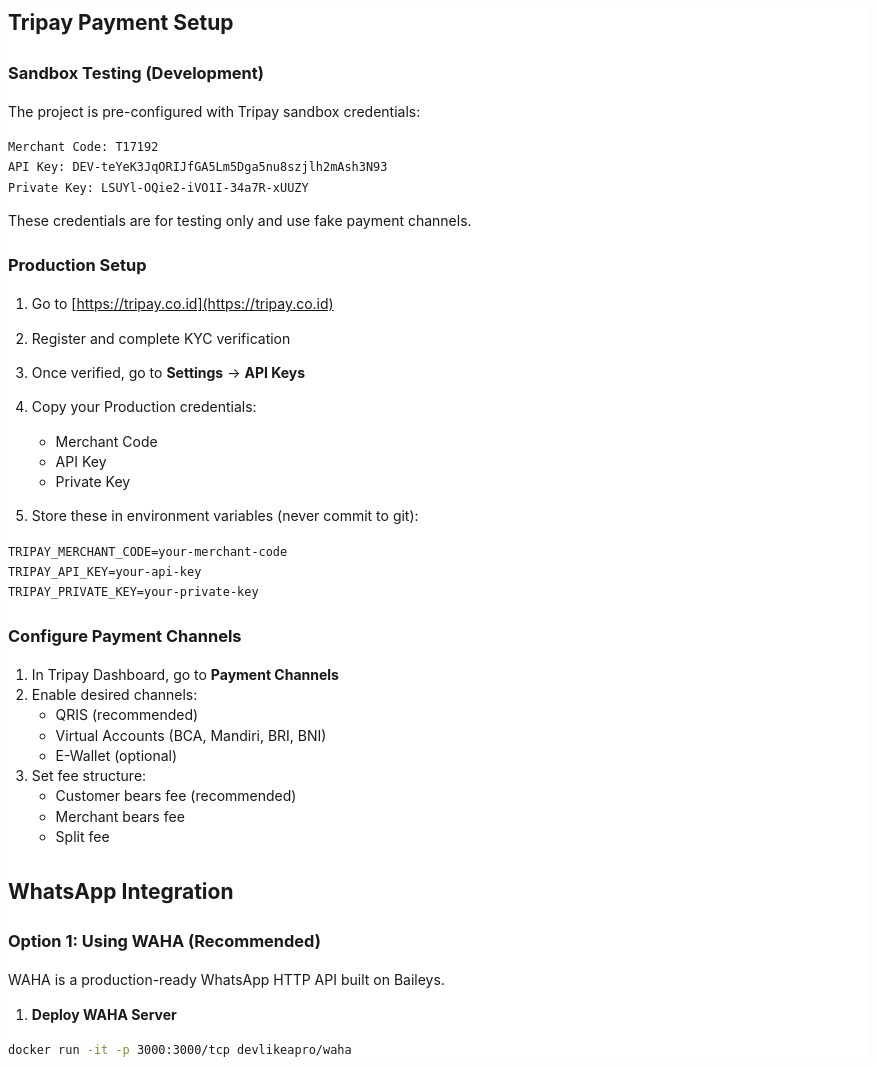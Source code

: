 ## Tripay Payment Setup

### Sandbox Testing (Development)

The project is pre-configured with Tripay sandbox credentials:

```
Merchant Code: T17192
API Key: DEV-teYeK3JqORIJfGA5Lm5Dga5nu8szjlh2mAsh3N93
Private Key: LSUYl-OQie2-iVO1I-34a7R-xUUZY
```

These credentials are for testing only and use fake payment channels.

### Production Setup

1. Go to [https://tripay.co.id](https://tripay.co.id)
2. Register and complete KYC verification
3. Once verified, go to **Settings** → **API Keys**
4. Copy your Production credentials:
   - Merchant Code
   - API Key
   - Private Key

5. Store these in environment variables (never commit to git):
```env
TRIPAY_MERCHANT_CODE=your-merchant-code
TRIPAY_API_KEY=your-api-key
TRIPAY_PRIVATE_KEY=your-private-key
```

### Configure Payment Channels

1. In Tripay Dashboard, go to **Payment Channels**
2. Enable desired channels:
   - QRIS (recommended)
   - Virtual Accounts (BCA, Mandiri, BRI, BNI)
   - E-Wallet (optional)
3. Set fee structure:
   - Customer bears fee (recommended)
   - Merchant bears fee
   - Split fee

## WhatsApp Integration

### Option 1: Using WAHA (Recommended)

WAHA is a production-ready WhatsApp HTTP API built on Baileys.

1. **Deploy WAHA Server**

```bash
docker run -it -p 3000:3000/tcp devlikeapro/waha
```
